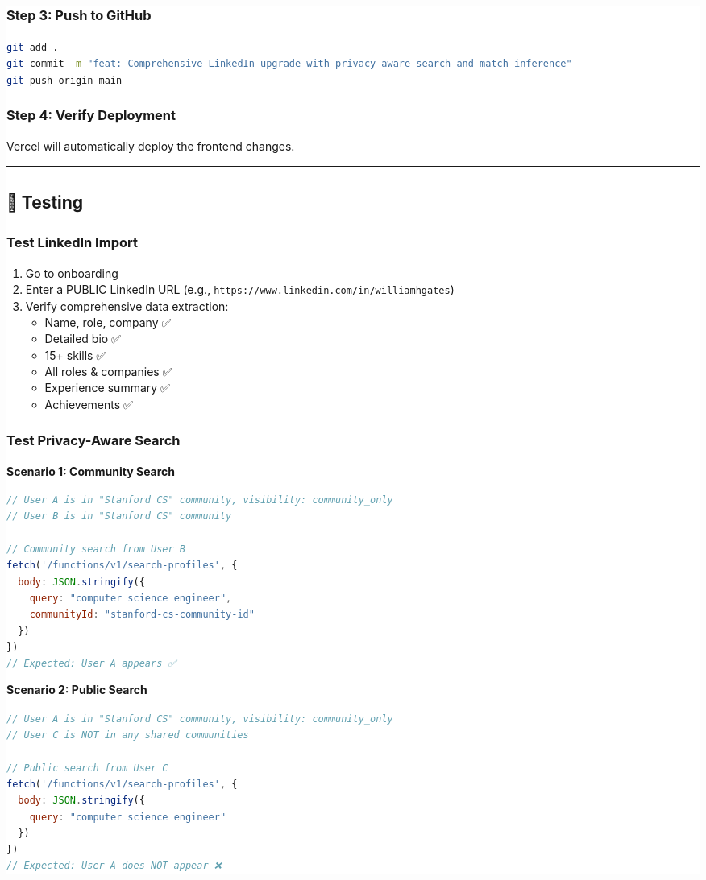 ### Step 3: Push to GitHub
```bash
git add .
git commit -m "feat: Comprehensive LinkedIn upgrade with privacy-aware search and match inference"
git push origin main
```

### Step 4: Verify Deployment
Vercel will automatically deploy the frontend changes.

---

## 🧪 Testing

### Test LinkedIn Import
1. Go to onboarding
2. Enter a PUBLIC LinkedIn URL (e.g., `https://www.linkedin.com/in/williamhgates`)
3. Verify comprehensive data extraction:
   - Name, role, company ✅
   - Detailed bio ✅
   - 15+ skills ✅
   - All roles & companies ✅
   - Experience summary ✅
   - Achievements ✅

### Test Privacy-Aware Search

**Scenario 1: Community Search**
```javascript
// User A is in "Stanford CS" community, visibility: community_only
// User B is in "Stanford CS" community

// Community search from User B
fetch('/functions/v1/search-profiles', {
  body: JSON.stringify({
    query: "computer science engineer",
    communityId: "stanford-cs-community-id"
  })
})
// Expected: User A appears ✅
```

**Scenario 2: Public Search**
```javascript
// User A is in "Stanford CS" community, visibility: community_only
// User C is NOT in any shared communities

// Public search from User C
fetch('/functions/v1/search-profiles', {
  body: JSON.stringify({
    query: "computer science engineer"
  })
})
// Expected: User A does NOT appear ❌
```
